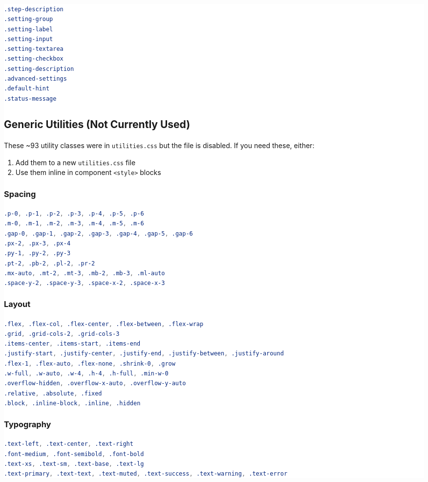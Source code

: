 ```css
.step-description
.setting-group
.setting-label
.setting-input
.setting-textarea
.setting-checkbox
.setting-description
.advanced-settings
.default-hint
.status-message
```

## Generic Utilities (Not Currently Used)

These ~93 utility classes were in `utilities.css` but the file is disabled.
If you need these, either:

1. Add them to a new `utilities.css` file
2. Use them inline in component `<style>` blocks

### Spacing

```css
.p-0, .p-1, .p-2, .p-3, .p-4, .p-5, .p-6
.m-0, .m-1, .m-2, .m-3, .m-4, .m-5, .m-6
.gap-0, .gap-1, .gap-2, .gap-3, .gap-4, .gap-5, .gap-6
.px-2, .px-3, .px-4
.py-1, .py-2, .py-3
.pt-2, .pb-2, .pl-2, .pr-2
.mx-auto, .mt-2, .mt-3, .mb-2, .mb-3, .ml-auto
.space-y-2, .space-y-3, .space-x-2, .space-x-3
```

### Layout

```css
.flex, .flex-col, .flex-center, .flex-between, .flex-wrap
.grid, .grid-cols-2, .grid-cols-3
.items-center, .items-start, .items-end
.justify-start, .justify-center, .justify-end, .justify-between, .justify-around
.flex-1, .flex-auto, .flex-none, .shrink-0, .grow
.w-full, .w-auto, .w-4, .h-4, .h-full, .min-w-0
.overflow-hidden, .overflow-x-auto, .overflow-y-auto
.relative, .absolute, .fixed
.block, .inline-block, .inline, .hidden
```

### Typography

```css
.text-left, .text-center, .text-right
.font-medium, .font-semibold, .font-bold
.text-xs, .text-sm, .text-base, .text-lg
.text-primary, .text-text, .text-muted, .text-success, .text-warning, .text-error
```
